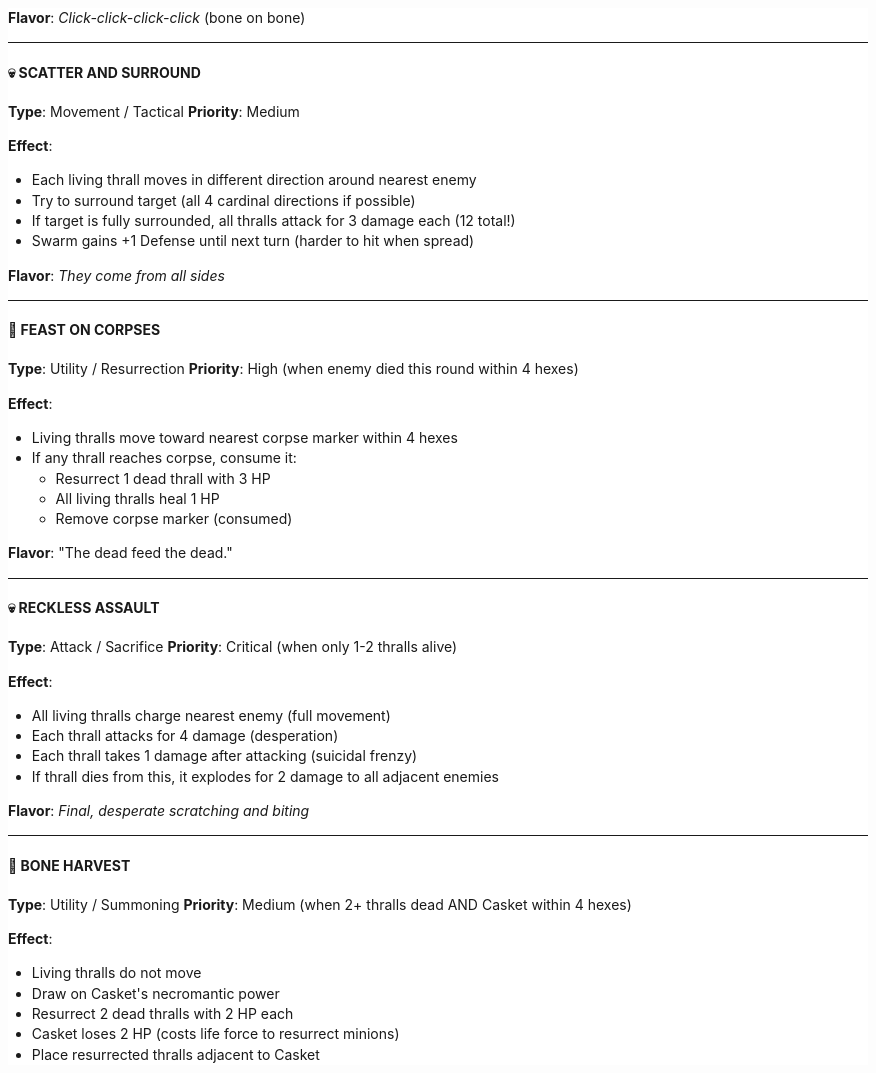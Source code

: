 **Flavor**: *Click-click-click-click* (bone on bone)

---

#### 💀 SCATTER AND SURROUND
**Type**: Movement / Tactical
**Priority**: Medium

**Effect**:
- Each living thrall moves in different direction around nearest enemy
- Try to surround target (all 4 cardinal directions if possible)
- If target is fully surrounded, all thralls attack for 3 damage each (12 total!)
- Swarm gains +1 Defense until next turn (harder to hit when spread)

**Flavor**: *They come from all sides*

---

#### 🦴 FEAST ON CORPSES
**Type**: Utility / Resurrection
**Priority**: High (when enemy died this round within 4 hexes)

**Effect**:
- Living thralls move toward nearest corpse marker within 4 hexes
- If any thrall reaches corpse, consume it:
  - Resurrect 1 dead thrall with 3 HP
  - All living thralls heal 1 HP
  - Remove corpse marker (consumed)

**Flavor**: "The dead feed the dead."

---

#### 💀 RECKLESS ASSAULT
**Type**: Attack / Sacrifice
**Priority**: Critical (when only 1-2 thralls alive)

**Effect**:
- All living thralls charge nearest enemy (full movement)
- Each thrall attacks for 4 damage (desperation)
- Each thrall takes 1 damage after attacking (suicidal frenzy)
- If thrall dies from this, it explodes for 2 damage to all adjacent enemies

**Flavor**: *Final, desperate scratching and biting*

---

#### 🦴 BONE HARVEST
**Type**: Utility / Summoning
**Priority**: Medium (when 2+ thralls dead AND Casket within 4 hexes)

**Effect**:
- Living thralls do not move
- Draw on Casket's necromantic power
- Resurrect 2 dead thralls with 2 HP each
- Casket loses 2 HP (costs life force to resurrect minions)
- Place resurrected thralls adjacent to Casket
